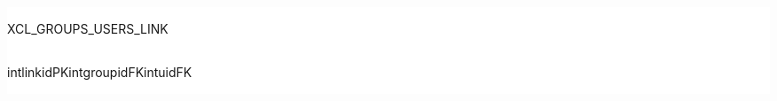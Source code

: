 <path fill="none" stroke="#ddd" stroke-width="1.3" d="M8 50.75h181.775M8 50.75h181.775M73.125 50.75V264.5m0-213.75V264.5M146.525 50.75V264.5m0-213.75V264.5M8 93.5h181.775M8 93.5h181.775M8 136.25h181.775M8 136.25h181.775M8 179h181.775M8 179h181.775M8 221.75h181.775M8 221.75h181.775M8 50.75h181.775M8 50.75h181.775" class="divider"/></g><g id="entity-XCL_GROUPS_USERS_LINK-1" class="node default"><g><path fill="#fff" stroke-width="0" d="M149.2 408.25h236.225v171H149.2"/><path fill="none" stroke="#ddd" stroke-width="1.3" d="M149.2 408.25h236.225m-236.225 0h236.225m0 0v171m0-171v171m0 0H149.2m236.225 0H149.2m0 0v-171m0 171v-171"/></g><g class="row-rect-odd"><path fill="#fff" stroke-width="0" d="M149.2 536.5h236.225v42.75H149.2"/><path fill="none" stroke="#ddd" stroke-width="1.3" d="M149.2 536.5h236.225m-236.225 0h236.225m0 0v42.75m0-42.75v42.75m0 0H149.2m236.225 0H149.2m0 0V536.5m0 42.75V536.5"/></g><g class="row-rect-even"><path fill="#fff" stroke-width="0" d="M149.2 451h236.225v42.75H149.2"/><path fill="none" stroke="#ddd" stroke-width="1.3" d="M149.2 451h236.225M149.2 451h236.225m0 0v42.75m0-42.75v42.75m0 0H149.2m236.225 0H149.2m0 0V451m0 42.75V451"/></g><foreignObject width="186.225" height="24" class="label name" transform="translate(174.2 417.625)"><div style="display:table-cell;white-space:nowrap;line-height:1.5;max-width:307px;text-align:start"><span class="nodeLabel"><p>XCL_GROUPS_USERS_LINK</p></span></div></foreignObject><foreignObject width="18.363" height="24" class="label attribute-type" transform="translate(161.7 460.375)"><div style="display:table-cell;white-space:nowrap;line-height:1.5;max-width:119px;text-align:start"><span class="nodeLabel"><p>int</p></span></div></foreignObject><foreignObject width="38.063" height="24" class="label attribute-name" transform="translate(227.892 460.375)"><div style="display:table-cell;white-space:nowrap;line-height:1.5;max-width:139px;text-align:start"><span class="nodeLabel"><p>linkid</p></span></div></foreignObject><foreignObject width="18.25" height="24" class="label attribute-keys" transform="translate(331.846 460.375)"><div style="display:table-cell;white-space:nowrap;line-height:1.5;max-width:121px;text-align:start"><span class="nodeLabel"><p>PK</p></span></div></foreignObject><foreignObject width="0" height="0" class="label attribute-comment" transform="translate(397.925 460.375)"><div style="display:table-cell;white-space:nowrap;line-height:1.5;max-width:100px;text-align:start"><span class="nodeLabel"/></div></foreignObject><foreignObject width="18.363" height="24" class="label attribute-type" transform="translate(161.7 503.125)"><div style="display:table-cell;white-space:nowrap;line-height:1.5;max-width:119px;text-align:start"><span class="nodeLabel"><p>int</p></span></div></foreignObject><foreignObject width="56.125" height="24" class="label attribute-name" transform="translate(227.892 503.125)"><div style="display:table-cell;white-space:nowrap;line-height:1.5;max-width:156px;text-align:start"><span class="nodeLabel"><p>groupid</p></span></div></foreignObject><foreignObject width="17.1" height="24" class="label attribute-keys" transform="translate(331.846 503.125)"><div style="display:table-cell;white-space:nowrap;line-height:1.5;max-width:119px;text-align:start"><span class="nodeLabel"><p>FK</p></span></div></foreignObject><foreignObject width="0" height="0" class="label attribute-comment" transform="translate(397.925 503.125)"><div style="display:table-cell;white-space:nowrap;line-height:1.5;max-width:100px;text-align:start"><span class="nodeLabel"/></div></foreignObject><foreignObject width="18.363" height="24" class="label attribute-type" transform="translate(161.7 545.875)"><div style="display:table-cell;white-space:nowrap;line-height:1.5;max-width:119px;text-align:start"><span class="nodeLabel"><p>int</p></span></div></foreignObject><foreignObject width="22.363" height="24" class="label attribute-name" transform="translate(227.892 545.875)"><div style="display:table-cell;white-space:nowrap;line-height:1.5;max-width:122px;text-align:start"><span class="nodeLabel"><p>uid</p></span></div></foreignObject><foreignObject width="17.1" height="24" class="label attribute-keys" transform="translate(331.846 545.875)"><div style="display:table-cell;white-space:nowrap;line-height:1.5;max-width:119px;text-align:start"><span class="nodeLabel"><p>FK</p></span></div></foreignObject><foreignObject width="0" height="0" class="label attribute-comment" transform="translate(397.925 545.875)"><div style="display:table-cell;white-space:nowrap;line-height:1.5;max-width:100px;text-align:start"><span class="nodeLabel"/></div></foreignObject><path fill="none" stroke="#ddd" stroke-width="1.3" d="M149.2 451h236.225M149.2 451h236.225M215.392 451v128.25m0-128.25v128.25M319.346 451v128.25m0-128.25v128.25M149.2 493.75h236.225m-236.225 0h236.225M149.2 536.5h236.225m-236.225 0h236.225M149.2 451h236.225M149.2 451h236.225" class="divider"/></g><g id="entity-XCL_GROUPS-2" class="node default"><g><path fill="#fff" stroke-width="0" d="M329.775 50.75H541.7v171H329.775"/><path fill="none" stroke="#ddd" stroke-width="1.3" d="M329.775 50.75H541.7m-211.925 0H541.7m0 0v171m0-171v171m0 0H329.775m211.925 0H329.775m0 0v-171m0 171v-171"/></g><g class="row-rect-odd"><path fill="#fff" stroke-width="0" d="M329.775 179H541.7v42.75H329.775"/><path fill="none" stroke="#ddd" stroke-width="1.3" d="M329.775 179H541.7m-211.925 0H541.7m0 0v42.75m0-42.75v42.75m0 0H329.775m211.925 0H329.775m0 0V179m0 42.75V179"/></g><g class="row-rect-even"><path fill="#fff" stroke-width="0" d="M329.775 93.5H541.7v42.75H329.775"/><path fill="none" stroke="#ddd" stroke-width="1.3" d="M329.775 93.5H541.7m-211.925 0H541.7m0 0v42.75m0-42.75v42.75m0 0H329.775m211.925 0H329.775m0 0V93.5m0 42.75V93.5"/></g><foreignObject width="94.25" height="24" class="label name" transform="translate(388.613 60.125)">